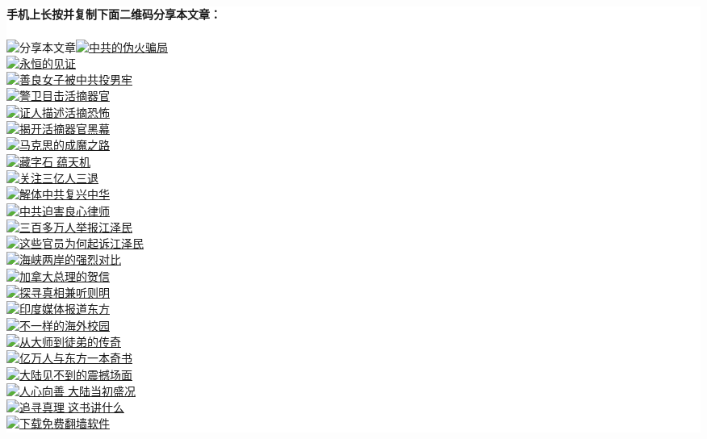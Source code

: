 <strong>手机上长按并复制下面二维码分享本文章：</strong><br><br><img src="https://quickchart.io/qr?size=256&text=https://github.com/1992513/djy/blob/master/gb/9/11/24/n2731729.md%231" title="分享本文章"></td><td VALIGN=TOP><a href="https://github.com/1992513/djy/blob/master/gb/16/1/21/n4622075.md?dfh#1" target="_blank"><img src="https://raw.githubusercontent.com/1992513/djy/master/gb/300/wei-f1.jpg" title="中共的伪火骗局"  alt="中共的伪火骗局"></a><br><a href="https://github.com/1992513/www/blob/master/README.md?dfh#9" target="_blank"><img src="https://raw.githubusercontent.com/1992513/djy/master/gb/300/yong-h.jpg" title="永恒的见证"  alt="永恒的见证"></a><br><a href="https://github.com/1992513/djy/blob/master/gb/13/9/29/n3974789.md?dfh#1" target="_blank"><img src="https://raw.githubusercontent.com/1992513/djy/master/gb/300/shang-lnz.jpg" title="善良女子被中共投男牢"  alt="善良女子被中共投男牢"></a><br><a href="https://github.com/1992513/djy/blob/master/gb/16/3/16/n4663449.md?dfh#1" target="_blank"><img src="https://raw.githubusercontent.com/1992513/djy/master/gb/300/huo-z3.jpg" title="警卫目击活摘器官"  alt="警卫目击活摘器官"></a><br><a href="https://github.com/1992513/djy/blob/master/gb/16/8/7/n8177641.md?dfh#1" target="_blank"><img src="https://raw.githubusercontent.com/1992513/djy/master/gb/300/huo-z4.jpg" title="证人描述活摘恐怖"  alt="证人描述活摘恐怖"></a><br><a href="https://github.com/1992513/djy/blob/master/gb/10/4/19/n2881569.md?dfh#1" target="_blank"><img src="https://raw.githubusercontent.com/1992513/djy/master/gb/300/huo-z1.jpg" title="揭开活摘器官黑幕"  alt="揭开活摘器官黑幕"></a><br><a href="https://github.com/1992513/djy/blob/master/gb/10/11/7/n3077476.md?dfh#1" target="_blank"><img src="https://raw.githubusercontent.com/1992513/djy/master/gb/300/ma-ks.jpg" title="马克思的成魔之路"  alt="马克思的成魔之路"></a><br><a href="https://github.com/1992513/djy/blob/master/gb/14/6/9/n4173977.md?dfh#1" target="_blank"><img src="https://raw.githubusercontent.com/1992513/djy/master/gb/300/chang-zs.jpg" title="藏字石 蕴天机"  alt="藏字石 蕴天机"></a><br><a href="https://github.com/1992513/djy/blob/master/gb/18/5/10/n10381511.md?dfh#1" target="_blank"><img src="https://raw.githubusercontent.com/1992513/djy/master/gb/300/st1.jpg" title="关注三亿人三退"  alt="关注三亿人三退"></a><br><a href="https://github.com/1992513/djy/blob/master/gb/18/3/21/n10237682.md?dfh#1" target="_blank"><img src="https://raw.githubusercontent.com/1992513/djy/master/gb/300/jie-t.jpg" title="解体中共复兴中华"  alt="解体中共复兴中华"></a><br><a href="https://github.com/1992513/djy/blob/master/gb/9/2/9/n2422991.md?dfh#1" target="_blank"><img src="https://raw.githubusercontent.com/1992513/djy/master/gb/300/gao-zs.jpg" title="中共迫害良心律师"  alt="中共迫害良心律师"></a><br><a href="https://github.com/1992513/djy/blob/master/gb/18/12/9/n10900044.md?dfh#1" target="_blank"><img src="https://raw.githubusercontent.com/1992513/djy/master/gb/300/sj1.jpg" title="三百多万人举报江泽民"  alt="三百多万人举报江泽民"></a><br><a href="https://github.com/1992513/djy/blob/master/gb/18/8/28/n10672014.md?dfh#1" target="_blank"><img src="https://raw.githubusercontent.com/1992513/djy/master/gb/300/sj2.jpg" title="这些官员为何起诉江泽民"  alt="这些官员为何起诉江泽民"></a><br><a href="https://github.com/1992513/djy/blob/master/gb/8/12/18/n2367165.md?dfh#1" target="_blank"><img src="https://raw.githubusercontent.com/1992513/djy/master/gb/300/liangan.jpg" title="海峡两岸的强烈对比"  alt="海峡两岸的强烈对比"></a><br><a href="https://github.com/1992513/djy/blob/master/gb/15/12/10/n4593139.md?dfh#1" target="_blank"><img src="https://raw.githubusercontent.com/1992513/djy/master/gb/300/jia-ndzl.jpg" title="加拿大总理的贺信"  alt="加拿大总理的贺信"></a><br><a href="https://github.com/1992513/djy/blob/master/gb/11/6/17/n3289382.md?dfh#1" target="_blank"><img src="https://raw.githubusercontent.com/1992513/djy/master/gb/300/xiao-wd.jpg" title="探寻真相兼听则明"  alt="探寻真相兼听则明"></a><br><a href="https://github.com/1992513/djy/blob/master/gb/18/10/27/n10812623.md?dfh#1" target="_blank"><img src="https://raw.githubusercontent.com/1992513/djy/master/gb/300/yindu.jpg" title="印度媒体报道东方"  alt="印度媒体报道东方"></a><br><a href="https://github.com/1992513/djy/blob/master/gb/18/6/9/n10469652.md?dfh#1" target="_blank"><img src="https://raw.githubusercontent.com/1992513/djy/master/gb/300/xie-j.jpg" title="不一样的海外校园"  alt="不一样的海外校园"></a><br><a href="https://github.com/1992513/djy/blob/master/gb/7/4/5/n1669415.md?dfh#1" target="_blank"><img src="https://raw.githubusercontent.com/1992513/djy/master/gb/300/li-up.jpg" title="从大师到徒弟的传奇"  alt="从大师到徒弟的传奇"></a><br><a href="https://github.com/1992513/djy/blob/master/gb/17/5/26/n9191512.md?dfh#1" target="_blank"><img src="https://raw.githubusercontent.com/1992513/djy/master/gb/300/zfl2.jpg" title="亿万人与东方一本奇书"  alt="亿万人与东方一本奇书"></a><br><a href="https://github.com/1992513/djy/blob/master/gb/13/11/27/n4020290.md?dfh#1" target="_blank"><img src="https://raw.githubusercontent.com/1992513/djy/master/gb/300/zhen-h.jpg" title="大陆见不到的震撼场面"  alt="大陆见不到的震撼场面"></a><br><a href="https://github.com/1992513/djy/blob/master/gb/15/7/17/n4482910.md?dfh#1" target="_blank"><img src="https://raw.githubusercontent.com/1992513/djy/master/gb/300/dalu-sk.jpg" title="人心向善 大陆当初盛况"  alt="人心向善 大陆当初盛况"></a><br><a href="https://github.com/1992513/djy/blob/master/gb/19/1/5/n10955468.md?dfh#1" target="_blank"><img src="https://raw.githubusercontent.com/1992513/djy/master/gb/300/zfl1.jpg" title="追寻真理 这书讲什么"  alt="追寻真理 这书讲什么"></a><br><a href="https://github.com/1992513/www/blob/master/README.md?dfh#1" target="_blank"><img src="https://raw.githubusercontent.com/1992513/djy/master/gb/300/fq1.jpg" title="下载免费翻墙软件"  alt="下载免费翻墙软件"></a><br></td></tr></table>
